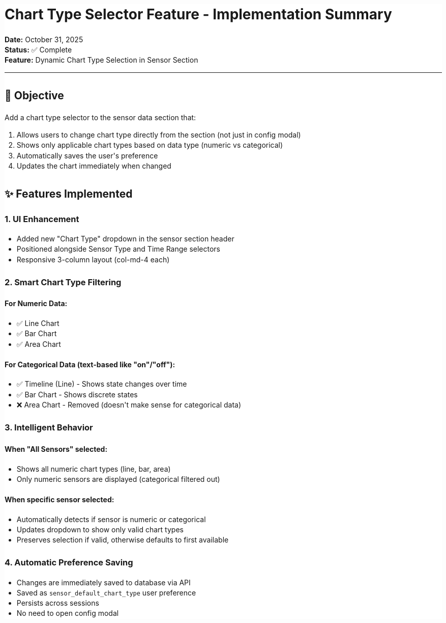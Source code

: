 # Chart Type Selector Feature - Implementation Summary

**Date:** October 31, 2025  
**Status:** ✅ Complete  
**Feature:** Dynamic Chart Type Selection in Sensor Section

---

## 🎯 Objective

Add a chart type selector to the sensor data section that:
1. Allows users to change chart type directly from the section (not just in config modal)
2. Shows only applicable chart types based on data type (numeric vs categorical)
3. Automatically saves the user's preference
4. Updates the chart immediately when changed

## ✨ Features Implemented

### 1. **UI Enhancement**
- Added new "Chart Type" dropdown in the sensor section header
- Positioned alongside Sensor Type and Time Range selectors
- Responsive 3-column layout (col-md-4 each)

### 2. **Smart Chart Type Filtering**

#### For Numeric Data:
- ✅ Line Chart
- ✅ Bar Chart  
- ✅ Area Chart

#### For Categorical Data (text-based like "on"/"off"):
- ✅ Timeline (Line) - Shows state changes over time
- ✅ Bar Chart - Shows discrete states
- ❌ Area Chart - Removed (doesn't make sense for categorical data)

### 3. **Intelligent Behavior**

#### When "All Sensors" selected:
- Shows all numeric chart types (line, bar, area)
- Only numeric sensors are displayed (categorical filtered out)

#### When specific sensor selected:
- Automatically detects if sensor is numeric or categorical
- Updates dropdown to show only valid chart types
- Preserves selection if valid, otherwise defaults to first available

### 4. **Automatic Preference Saving**
- Changes are immediately saved to database via API
- Saved as `sensor_default_chart_type` user preference
- Persists across sessions
- No need to open config modal
